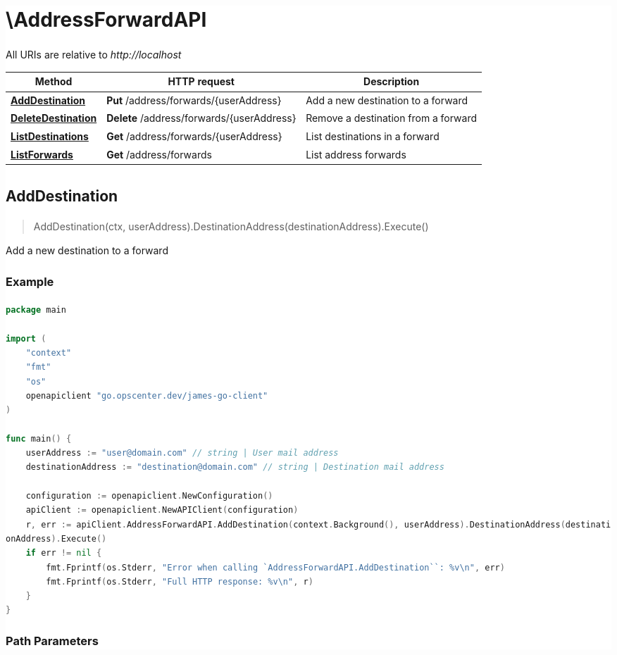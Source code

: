 # \AddressForwardAPI

All URIs are relative to *http://localhost*

Method | HTTP request | Description
------------- | ------------- | -------------
[**AddDestination**](AddressForwardAPI.md#AddDestination) | **Put** /address/forwards/{userAddress} | Add a new destination to a forward
[**DeleteDestination**](AddressForwardAPI.md#DeleteDestination) | **Delete** /address/forwards/{userAddress} | Remove a destination from a forward
[**ListDestinations**](AddressForwardAPI.md#ListDestinations) | **Get** /address/forwards/{userAddress} | List destinations in a forward
[**ListForwards**](AddressForwardAPI.md#ListForwards) | **Get** /address/forwards | List address forwards



## AddDestination

> AddDestination(ctx, userAddress).DestinationAddress(destinationAddress).Execute()

Add a new destination to a forward

### Example

```go
package main

import (
    "context"
    "fmt"
    "os"
    openapiclient "go.opscenter.dev/james-go-client"
)

func main() {
    userAddress := "user@domain.com" // string | User mail address
    destinationAddress := "destination@domain.com" // string | Destination mail address

    configuration := openapiclient.NewConfiguration()
    apiClient := openapiclient.NewAPIClient(configuration)
    r, err := apiClient.AddressForwardAPI.AddDestination(context.Background(), userAddress).DestinationAddress(destinationAddress).Execute()
    if err != nil {
        fmt.Fprintf(os.Stderr, "Error when calling `AddressForwardAPI.AddDestination``: %v\n", err)
        fmt.Fprintf(os.Stderr, "Full HTTP response: %v\n", r)
    }
}
```

### Path Parameters
